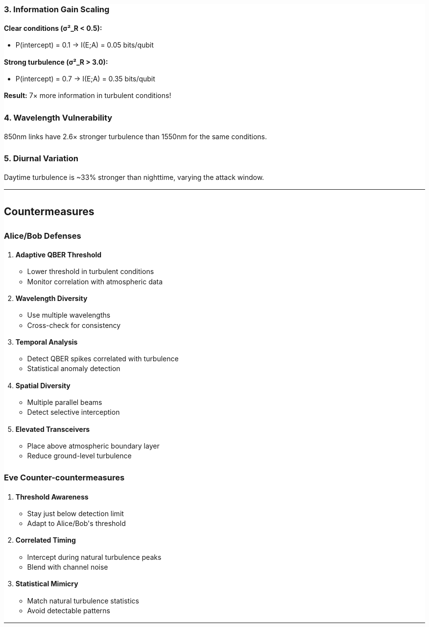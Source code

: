### 3. Information Gain Scaling
**Clear conditions (σ²_R < 0.5):**
- P(intercept) = 0.1 → I(E;A) = 0.05 bits/qubit

**Strong turbulence (σ²_R > 3.0):**
- P(intercept) = 0.7 → I(E;A) = 0.35 bits/qubit

**Result:** 7× more information in turbulent conditions!

### 4. Wavelength Vulnerability
850nm links have 2.6× stronger turbulence than 1550nm for the same conditions.

### 5. Diurnal Variation
Daytime turbulence is ~33% stronger than nighttime, varying the attack window.

---

## Countermeasures

### Alice/Bob Defenses

1. **Adaptive QBER Threshold**
   - Lower threshold in turbulent conditions
   - Monitor correlation with atmospheric data

2. **Wavelength Diversity**
   - Use multiple wavelengths
   - Cross-check for consistency

3. **Temporal Analysis**
   - Detect QBER spikes correlated with turbulence
   - Statistical anomaly detection

4. **Spatial Diversity**
   - Multiple parallel beams
   - Detect selective interception

5. **Elevated Transceivers**
   - Place above atmospheric boundary layer
   - Reduce ground-level turbulence

### Eve Counter-countermeasures

1. **Threshold Awareness**
   - Stay just below detection limit
   - Adapt to Alice/Bob's threshold

2. **Correlated Timing**
   - Intercept during natural turbulence peaks
   - Blend with channel noise

3. **Statistical Mimicry**
   - Match natural turbulence statistics
   - Avoid detectable patterns

---